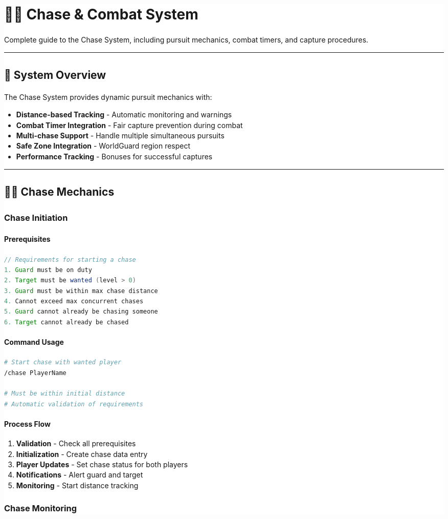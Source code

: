 # 🏃‍♂️ Chase & Combat System

Complete guide to the Chase System, including pursuit mechanics, combat timers, and capture procedures.

---

## 🎯 **System Overview**

The Chase System provides dynamic pursuit mechanics with:

- **Distance-based Tracking** - Automatic monitoring and warnings
- **Combat Timer Integration** - Fair capture prevention during combat
- **Multi-chase Support** - Handle multiple simultaneous pursuits
- **Safe Zone Integration** - WorldGuard region respect
- **Performance Tracking** - Bonuses for successful captures

---

## 🏃‍♂️ **Chase Mechanics**

### Chase Initiation

#### Prerequisites
```java
// Requirements for starting a chase
1. Guard must be on duty
2. Target must be wanted (level > 0)
3. Guard must be within max chase distance
4. Cannot exceed max concurrent chases
5. Guard cannot already be chasing someone
6. Target cannot already be chased
```

#### Command Usage
```bash
# Start chase with wanted player
/chase PlayerName

# Must be within initial distance
# Automatic validation of requirements
```

#### Process Flow
1. **Validation** - Check all prerequisites
2. **Initialization** - Create chase data entry
3. **Player Updates** - Set chase status for both players
4. **Notifications** - Alert guard and target
5. **Monitoring** - Start distance tracking

### Chase Monitoring

